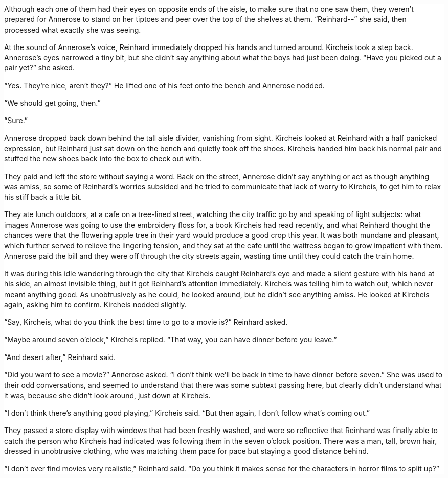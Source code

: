 Although each one of them had their eyes on opposite ends of the aisle, to make sure that no one saw them, they weren’t prepared for Annerose to stand on her tiptoes and peer over the top of the shelves at them. “Reinhard--” she said, then processed what exactly she was seeing. 

At the sound of Annerose’s voice, Reinhard immediately dropped his hands and turned around. Kircheis took a step back. Annerose’s eyes narrowed a tiny bit, but she didn’t say anything about what the boys had just been doing. “Have you picked out a pair yet?” she asked.

“Yes. They’re nice, aren’t they?” He lifted one of his feet onto the bench and Annerose nodded. 

“We should get going, then.”

“Sure.”

Annerose dropped back down behind the tall aisle divider, vanishing from sight. Kircheis looked at Reinhard with a half panicked expression, but Reinhard just sat down on the bench and quietly took off the shoes. Kircheis handed him back his normal pair and stuffed the new shoes back into the box to check out with.

They paid and left the store without saying a word. Back on the street, Annerose didn’t say anything or act as though anything was amiss, so some of Reinhard’s worries subsided and he tried to communicate that lack of worry to Kircheis, to get him to relax his stiff back a little bit. 

They ate lunch outdoors, at a cafe on a tree-lined street, watching the city traffic go by and speaking of light subjects: what images Annerose was going to use the embroidery floss for, a book Kircheis had read recently, and what Reinhard thought the chances were that the flowering apple tree in their yard would produce a good crop this year. It was both mundane and pleasant, which further served to relieve the lingering tension, and they sat at the cafe until the waitress began to grow impatient with them. Annerose paid the bill and they were off through the city streets again, wasting time until they could catch the train home.

It was during this idle wandering through the city that Kircheis caught Reinhard’s eye and made a silent gesture with his hand at his side, an almost invisible thing, but it got Reinhard’s attention immediately. Kircheis was telling him to watch out, which never meant anything good. As unobtrusively as he could, he looked around, but he didn’t see anything amiss. He looked at Kircheis again, asking him to confirm. Kircheis nodded slightly.

“Say, Kircheis, what do you think the best time to go to a movie is?” Reinhard asked.

“Maybe around seven o’clock,” Kircheis replied. “That way, you can have dinner before you leave.”

“And desert after,” Reinhard said. 

“Did you want to see a movie?” Annerose asked. “I don’t think we’ll be back in time to have dinner before seven.” She was used to their odd conversations, and seemed to understand that there was some subtext passing here, but clearly didn’t understand what it was, because she didn’t look around, just down at Kircheis.

“I don’t think there’s anything good playing,” Kircheis said. “But then again, I don’t follow what’s coming out.”

They passed a store display with windows that had been freshly washed, and were so reflective that Reinhard was finally able to catch the person who Kircheis had indicated was following them in the seven o’clock position. There was a man, tall, brown hair, dressed in unobtrusive clothing, who was matching them pace for pace but staying a good distance behind.

“I don’t ever find movies very realistic,” Reinhard said. “Do you think it makes sense for the characters in horror films to split up?”
